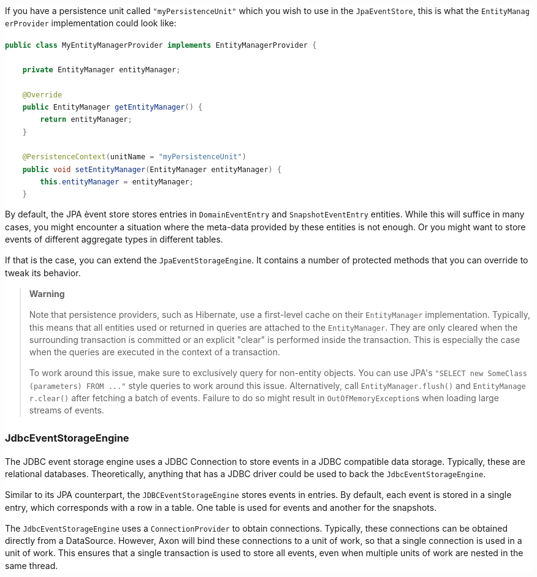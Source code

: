 If you have a persistence unit called `"myPersistenceUnit"` which you wish to use in the `JpaEventStore`, this is what the `EntityManagerProvider` implementation could look like:

```java
public class MyEntityManagerProvider implements EntityManagerProvider {

    private EntityManager entityManager;

    @Override
    public EntityManager getEntityManager() {
        return entityManager;
    }

    @PersistenceContext(unitName = "myPersistenceUnit")
    public void setEntityManager(EntityManager entityManager) {
        this.entityManager = entityManager;
    }
```

By default, the JPA èvent store stores entries in `DomainEventEntry` and `SnapshotEventEntry` entities. While this will suffice in many cases, you might encounter a situation where the meta-data provided by these entities is not enough. Or you might want to store events of different aggregate types in different tables.

If that is the case, you can extend the `JpaEventStorageEngine`. It contains a number of protected methods that you can override to tweak its behavior.

> **Warning**
>
> Note that persistence providers, such as Hibernate, use a first-level cache on their `EntityManager` implementation. Typically, this means that all entities used or returned in queries are attached to the `EntityManager`. They are only cleared when the surrounding transaction is committed or an explicit "clear" is performed inside the transaction. This is especially the case when the queries are executed in the context of a transaction.
>
> To work around this issue, make sure to exclusively query for non-entity objects. You can use JPA's `"SELECT new SomeClass(parameters) FROM ..."` style queries to work around this issue. Alternatively, call `EntityManager.flush()` and `EntityManager.clear()` after fetching a batch of events. Failure to do so might result in `OutOfMemoryException`s when loading large streams of events.

### JdbcEventStorageEngine

The JDBC event storage engine uses a JDBC Connection to store events in a JDBC compatible data storage. Typically, these are relational databases. Theoretically, anything that has a JDBC driver could be used to back the `JdbcEventStorageEngine`.

Similar to its JPA counterpart, the `JDBCEventStorageEngine` stores events in entries. By default, each event is stored in a single entry, which corresponds with a row in a table. One table is used for events and another for the snapshots.

The `JdbcEventStorageEngine` uses a `ConnectionProvider` to obtain connections. Typically, these connections can be obtained directly from a DataSource. However, Axon will bind these connections to a unit of work, so that a single connection is used in a unit of work. This ensures that a single transaction is used to store all events, even when multiple units of work are nested in the same thread.

